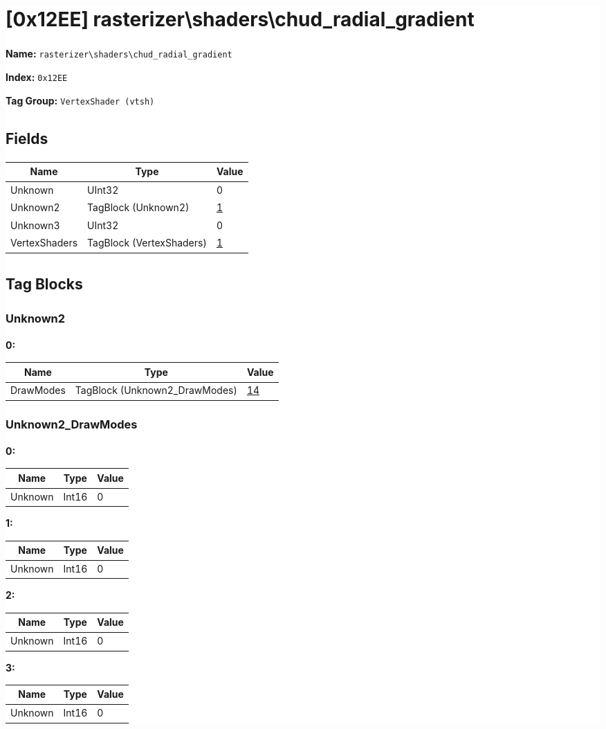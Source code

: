 # [0x12EE] rasterizer\shaders\chud_radial_gradient

**Name:** ```rasterizer\shaders\chud_radial_gradient```

**Index:** ```0x12EE```

**Tag Group:** ```VertexShader (vtsh)```

## Fields

Name	| Type	| Value
---	|---	|---	|
Unknown	|UInt32	|0
Unknown2	|TagBlock (Unknown2)	|[1](#unknown2)
Unknown3	|UInt32	|0
VertexShaders	|TagBlock (VertexShaders)	|[1](#vertexshaders)


## Tag Blocks

### Unknown2

**0:**

Name	| Type	| Value
---	|---	|---	|
DrawModes	|TagBlock (Unknown2_DrawModes)	|[14](#unknown2_drawmodes)


### Unknown2_DrawModes

**0:**

Name	| Type	| Value
---	|---	|---	|
Unknown	|Int16	|0


**1:**

Name	| Type	| Value
---	|---	|---	|
Unknown	|Int16	|0


**2:**

Name	| Type	| Value
---	|---	|---	|
Unknown	|Int16	|0


**3:**

Name	| Type	| Value
---	|---	|---	|
Unknown	|Int16	|0
